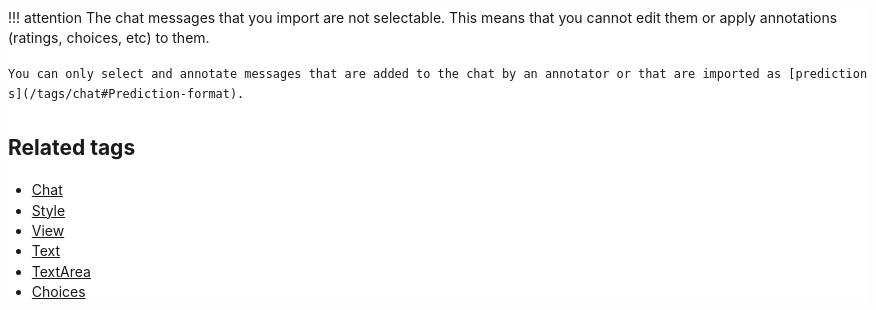 !!! attention
    The chat messages that you import are not selectable. This means that you cannot edit them or apply annotations (ratings, choices, etc) to them.

    You can only select and annotate messages that are added to the chat by an annotator or that are imported as [predictions](/tags/chat#Prediction-format).

## Related tags

* [Chat](/tags/chat)
* [Style](/tags/style)
* [View](/tags/view)
* [Text](/tags/text)
* [TextArea](/tags/textarea)
* [Choices](/tags/choices)